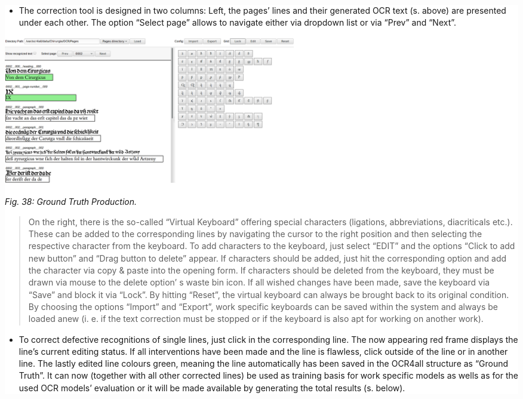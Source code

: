 -   The correction tool is designed in two columns: Left, the pages’
    lines and their generated OCR text (s. above) are presented under
    each other. The option “Select page” allows to navigate either via
    dropdown list or via “Prev” and “Next”.

<img src="./media/ocr4all-user_guide_eng/media/image37.png" style="width:5.04375in;height:2.55903in" />

*Fig. 38: Ground Truth Production.*

> On the right, there is the so-called “Virtual Keyboard” offering
> special characters (ligations, abbreviations, diacriticals etc.).
> These can be added to the corresponding lines by navigating the cursor
> to the right position and then selecting the respective character from
> the keyboard. To add characters to the keyboard, just select “EDIT”
> and the options “Click to add new button” and “Drag button to delete”
> appear. If characters should be added, just hit the corresponding
> option and add the character via copy & paste into the opening form.
> If characters should be deleted from the keyboard, they must be drawn
> via mouse to the delete option’ s waste bin icon. If all wished
> changes have been made, save the keyboard via “Save” and block it via
> “Lock”. By hitting “Reset”, the virtual keyboard can always be brought
> back to its original condition. By choosing the options “Import” and
> “Export”, work specific keyboards can be saved within the system and
> always be loaded anew (i. e. if the text correction must be stopped or
> if the keyboard is also apt for working on another work).

-   To correct defective recognitions of single lines, just click in the
    corresponding line. The now appearing red frame displays the line’s
    current editing status. If all interventions have been made and the
    line is flawless, click outside of the line or in another line. The
    lastly edited line colours green, meaning the line automatically has
    been saved in the OCR4all structure as “Ground Truth”. It can now
    (together with all other corrected lines) be used as training basis
    for work specific models as wells as for the used OCR models’
    evaluation or it will be made available by generating the total
    results (s. below).
